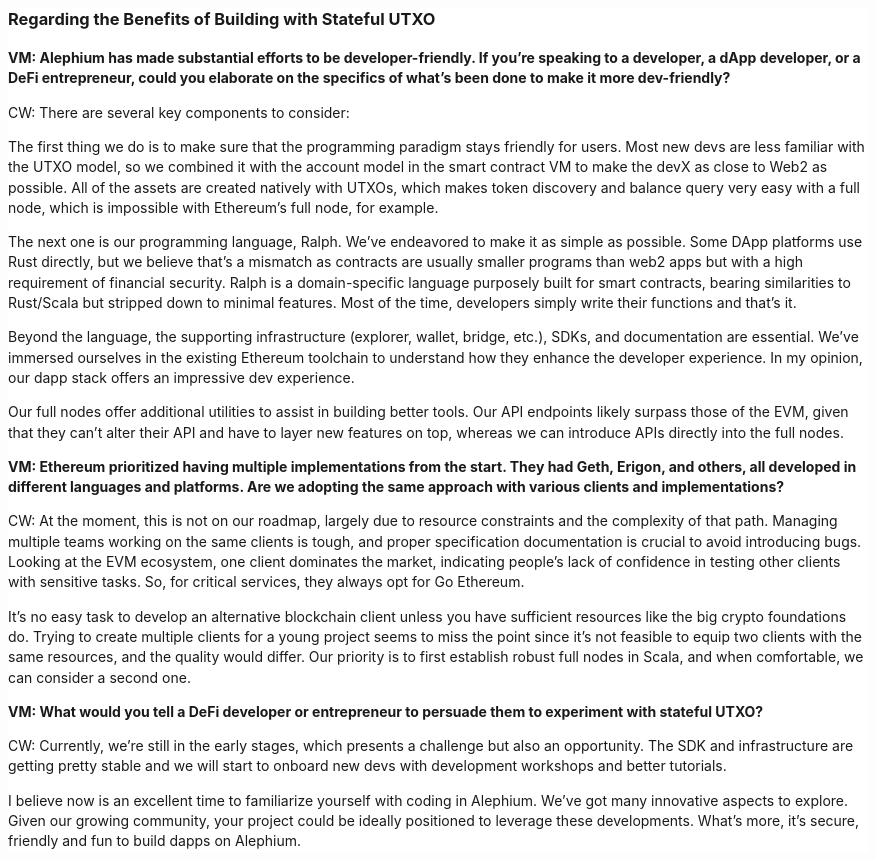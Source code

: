 ### Regarding the Benefits of Building with Stateful UTXO

**VM: Alephium has made substantial efforts to be developer-friendly. If you’re speaking to a developer, a dApp developer, or a DeFi entrepreneur, could you elaborate on the specifics of what’s been done to make it more dev-friendly?**

CW: There are several key components to consider:

The first thing we do is to make sure that the programming paradigm stays friendly for users. Most new devs are less familiar with the UTXO model, so we combined it with the account model in the smart contract VM to make the devX as close to Web2 as possible. All of the assets are created natively with UTXOs, which makes token discovery and balance query very easy with a full node, which is impossible with Ethereum’s full node, for example.

The next one is our programming language, Ralph. We’ve endeavored to make it as simple as possible. Some DApp platforms use Rust directly, but we believe that’s a mismatch as contracts are usually smaller programs than web2 apps but with a high requirement of financial security. Ralph is a domain-specific language purposely built for smart contracts, bearing similarities to Rust/Scala but stripped down to minimal features. Most of the time, developers simply write their functions and that’s it.

Beyond the language, the supporting infrastructure (explorer, wallet, bridge, etc.), SDKs, and documentation are essential. We’ve immersed ourselves in the existing Ethereum toolchain to understand how they enhance the developer experience. In my opinion, our dapp stack offers an impressive dev experience.

Our full nodes offer additional utilities to assist in building better tools. Our API endpoints likely surpass those of the EVM, given that they can’t alter their API and have to layer new features on top, whereas we can introduce APIs directly into the full nodes.

**VM: Ethereum prioritized having multiple implementations from the start. They had Geth, Erigon, and others, all developed in different languages and platforms. Are we adopting the same approach with various clients and implementations?**

CW: At the moment, this is not on our roadmap, largely due to resource constraints and the complexity of that path. Managing multiple teams working on the same clients is tough, and proper specification documentation is crucial to avoid introducing bugs. Looking at the EVM ecosystem, one client dominates the market, indicating people’s lack of confidence in testing other clients with sensitive tasks. So, for critical services, they always opt for Go Ethereum.

It’s no easy task to develop an alternative blockchain client unless you have sufficient resources like the big crypto foundations do. Trying to create multiple clients for a young project seems to miss the point since it’s not feasible to equip two clients with the same resources, and the quality would differ. Our priority is to first establish robust full nodes in Scala, and when comfortable, we can consider a second one.

**VM: What would you tell a DeFi developer or entrepreneur to persuade them to experiment with stateful UTXO?**

CW: Currently, we’re still in the early stages, which presents a challenge but also an opportunity. The SDK and infrastructure are getting pretty stable and we will start to onboard new devs with development workshops and better tutorials.

I believe now is an excellent time to familiarize yourself with coding in Alephium. We’ve got many innovative aspects to explore. Given our growing community, your project could be ideally positioned to leverage these developments. What’s more, it’s secure, friendly and fun to build dapps on Alephium.
